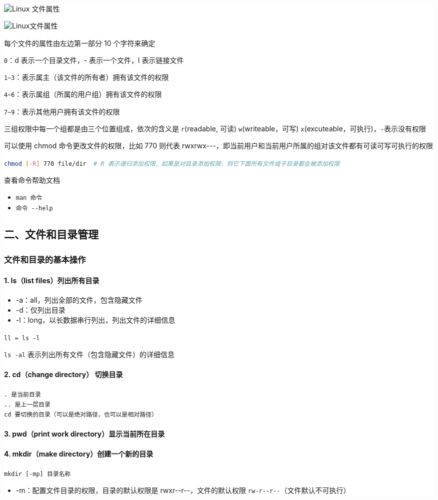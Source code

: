 ![Linux 文件属性](https://www.runoob.com/wp-content/uploads/2014/06/file-llls22.jpg)

![Linux文件属性](https://www.runoob.com/wp-content/uploads/2014/06/363003_1227493859FdXT.png)

每个文件的属性由左边第一部分 10 个字符来确定

`0`：d 表示一个目录文件，- 表示一个文件，l 表示链接文件

`1~3`：表示属主（该文件的所有者）拥有该文件的权限

`4~6`：表示属组（所属的用户组）拥有该文件的权限

`7~9`：表示其他用户拥有该文件的权限

三组权限中每一个组都是由三个位置组成，依次的含义是 `r`(readable, 可读) `w`(writeable，可写) `x`(excuteable，可执行)，`-`表示没有权限

可以使用 chmod 命令更改文件的权限，比如 770 则代表 rwxrwx---，即当前用户和当前用户所属的组对该文件都有可读可写可执行的权限

```bash
chmod [-R] 770 file/dir  # R 表示递归添加权限，如果是对目录添加权限，则它下面所有文件或子目录都会被添加权限
```



查看命令帮助文档

- `man 命令`
- `命令 --help`

## 二、文件和目录管理

### 文件和目录的基本操作

#### 1. ls（list files）列出所有目录

- -a：all，列出全部的文件，包含隐藏文件
- -d：仅列出目录 
- -l：long，以长数据串行列出，列出文件的详细信息

`ll = ls -l`

`ls -al`  表示列出所有文件（包含隐藏文件）的详细信息

#### 2. cd（change directory） 切换目录

```
. 是当前目录
.. 是上一层目录
cd 要切换的目录（可以是绝对路径，也可以是相对路径）
```

#### 3. pwd（print work directory）显示当前所在目录

#### 4. mkdir（make directory）创建一个新的目录

`mkdir [-mp] 目录名称`

- -m：配置文件目录的权限，目录的默认权限是 rwxr--r--，文件的默认权限 `rw-r--r--`（文件默认不可执行）
